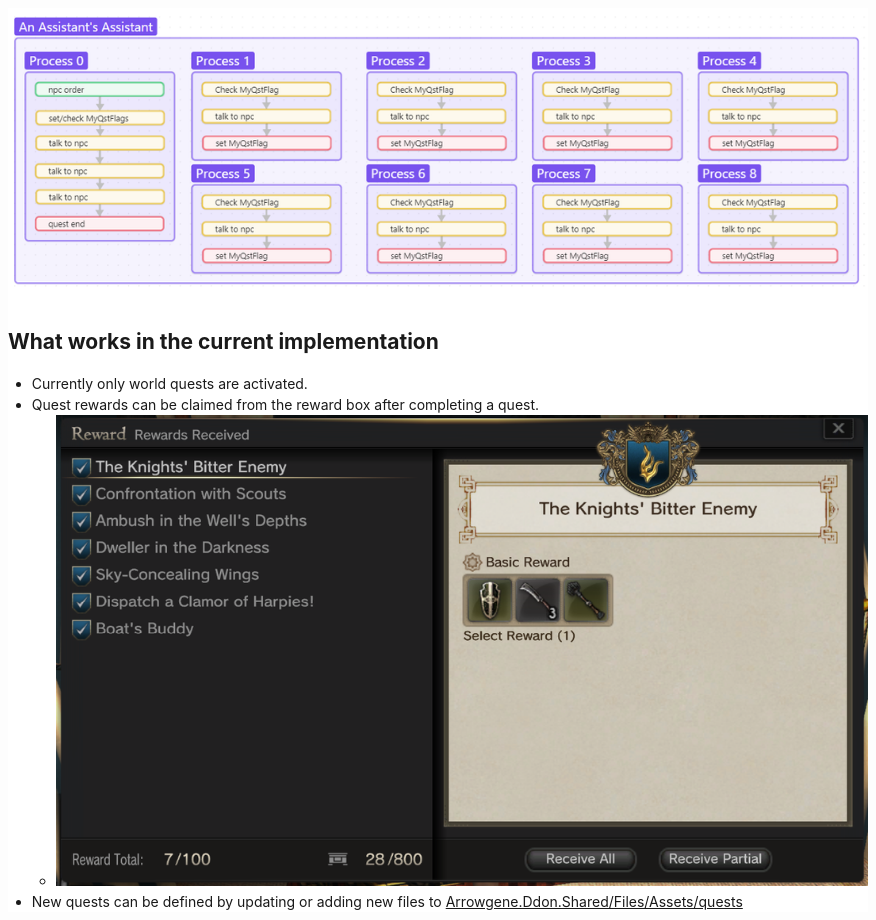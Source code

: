 ![](images/multi-process-example.png)

## What works in the current implementation

- Currently only world quests are activated.
- Quest rewards can be claimed from the reward box after completing a quest.
  - ![](images/reward-box.png)
- New quests can be defined by updating or adding new files to [Arrowgene.Ddon.Shared/Files/Assets/quests](https://github.com/sebastian-heinz/Arrowgene.DragonsDogmaOnline/tree/develop/Arrowgene.Ddon.Shared/Files/Assets/quests)
